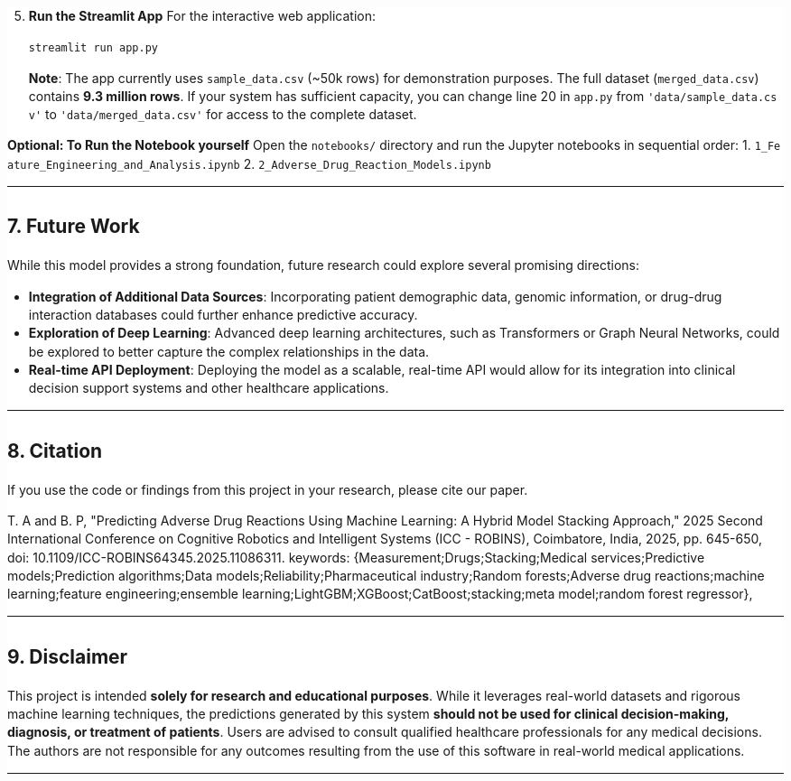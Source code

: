 
5.  **Run the Streamlit App**
    For the interactive web application:
    ```bash
    streamlit run app.py
    ```
    
    **Note**: The app currently uses `sample_data.csv` (~50k rows) for demonstration purposes. The full dataset (`merged_data.csv`) contains **9.3 million rows**. If your system has sufficient capacity, you can change line 20 in `app.py` from `'data/sample_data.csv'` to `'data/merged_data.csv'` for access to the complete dataset.

  **Optional: To Run the Notebook yourself**
    Open the `notebooks/` directory and run the Jupyter notebooks in sequential order:
    1.  `1_Feature_Engineering_and_Analysis.ipynb`
    2.  `2_Adverse_Drug_Reaction_Models.ipynb`

---

## 7. Future Work
While this model provides a strong foundation, future research could explore several promising directions:
* **Integration of Additional Data Sources**: Incorporating patient demographic data, genomic information, or drug-drug interaction databases could further enhance predictive accuracy.
* **Exploration of Deep Learning**: Advanced deep learning architectures, such as Transformers or Graph Neural Networks, could be explored to better capture the complex relationships in the data.
* **Real-time API Deployment**: Deploying the model as a scalable, real-time API would allow for its integration into clinical decision support systems and other healthcare applications.

---

## 8. Citation
If you use the code or findings from this project in your research, please cite our paper.

T. A and B. P, "Predicting Adverse Drug Reactions Using Machine Learning: A Hybrid Model Stacking Approach," 2025 Second International Conference on Cognitive Robotics and Intelligent Systems (ICC - ROBINS), Coimbatore, India, 2025, pp. 645-650, doi: 10.1109/ICC-ROBINS64345.2025.11086311.
keywords: {Measurement;Drugs;Stacking;Medical services;Predictive models;Prediction algorithms;Data models;Reliability;Pharmaceutical industry;Random forests;Adverse drug reactions;machine learning;feature engineering;ensemble learning;LightGBM;XGBoost;CatBoost;stacking;meta model;random forest regressor},

---

## 9. Disclaimer

This project is intended **solely for research and educational purposes**. While it leverages real-world datasets and rigorous machine learning techniques, the predictions generated by this system **should not be used for clinical decision-making, diagnosis, or treatment of patients**. Users are advised to consult qualified healthcare professionals for any medical decisions. The authors are not responsible for any outcomes resulting from the use of this software in real-world medical applications.

---